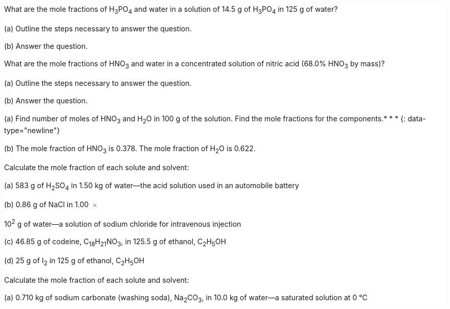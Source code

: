 </div>
</div>

<div data-type="exercise" class="exercise">
<div data-type="problem" class="problem" markdown="1">
What are the mole fractions of H<sub>3</sub>PO<sub>4</sub> and water in a solution of 14.5 g of H<sub>3</sub>PO<sub>4</sub> in 125 g of water?

(a) Outline the steps necessary to answer the question.

(b) Answer the question.

</div>
</div>

<div data-type="exercise" class="exercise">
<div data-type="problem" class="problem" markdown="1">
What are the mole fractions of HNO<sub>3</sub> and water in a concentrated solution of nitric acid (68.0% HNO<sub>3</sub> by mass)?

(a) Outline the steps necessary to answer the question.

(b) Answer the question.

</div>
<div data-type="solution" class="solution" markdown="1">
(a) Find number of moles of HNO<sub>3</sub> and H<sub>2</sub>O in 100 g of the solution. Find the mole fractions for the components.* * *
{: data-type="newline"}

 (b) The mole fraction of HNO<sub>3</sub> is 0.378. The mole fraction of H<sub>2</sub>O is 0.622.

</div>
</div>

<div data-type="exercise" class="exercise">
<div data-type="problem" class="problem" markdown="1">
Calculate the mole fraction of each solute and solvent:

(a) 583 g of H<sub>2</sub>SO<sub>4</sub> in 1.50 kg of water—the acid solution used in an automobile battery

(b) 0.86 g of NaCl in 1.00 <math xmlns="http://www.w3.org/1998/Math/MathML"><mrow><mo>×</mo></mrow></math>

 10<sup>2</sup> g of water—a solution of sodium chloride for intravenous injection

(c) 46.85 g of codeine, C<sub>18</sub>H<sub>21</sub>NO<sub>3</sub>, in 125.5 g of ethanol, C<sub>2</sub>H<sub>5</sub>OH

(d) 25 g of I<sub>2</sub> in 125 g of ethanol, C<sub>2</sub>H<sub>5</sub>OH

</div>
</div>

<div data-type="exercise" class="exercise">
<div data-type="problem" class="problem" markdown="1">
Calculate the mole fraction of each solute and solvent:

(a) 0.710 kg of sodium carbonate (washing soda), Na<sub>2</sub>CO<sub>3</sub>, in 10.0 kg of water—a saturated solution at 0 °C
